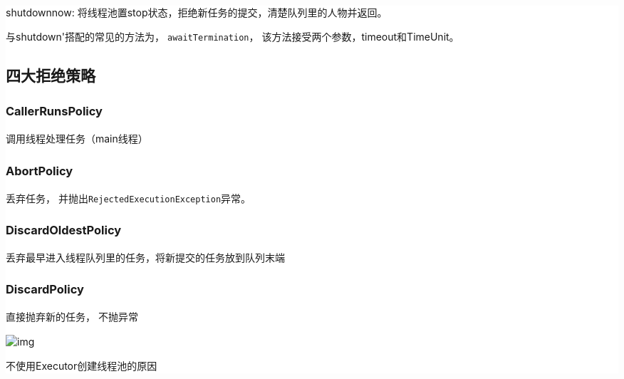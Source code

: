 shutdownnow: 将线程池置stop状态，拒绝新任务的提交，清楚队列里的人物并返回。

与shutdown'搭配的常见的方法为， `awaitTermination`， 该方法接受两个参数，timeout和TimeUnit。

## **四大拒绝策略**

### **CallerRunsPolicy**

调用线程处理任务（main线程）

### **AbortPolicy**

丢弃任务， 并抛出`RejectedExecutionException`异常。

### **DiscardOldestPolicy**

丢弃最早进入线程队列里的任务，将新提交的任务放到队列末端

### **DiscardPolicy**

直接抛弃新的任务， 不抛异常

![img](https://blobscdn.gitbook.com/v0/b/gitbook-28427.appspot.com/o/assets%2F-LhJiyDNbX84FynNFWuE%2F-LpBgOmtVfj04A-Y5aO8%2F-LpCDf99XF9DZelUHI3T%2Fimage.png?alt=media&token=624c457a-fede-454e-ac3d-6ede89c19baf)

不使用Executor创建线程池的原因